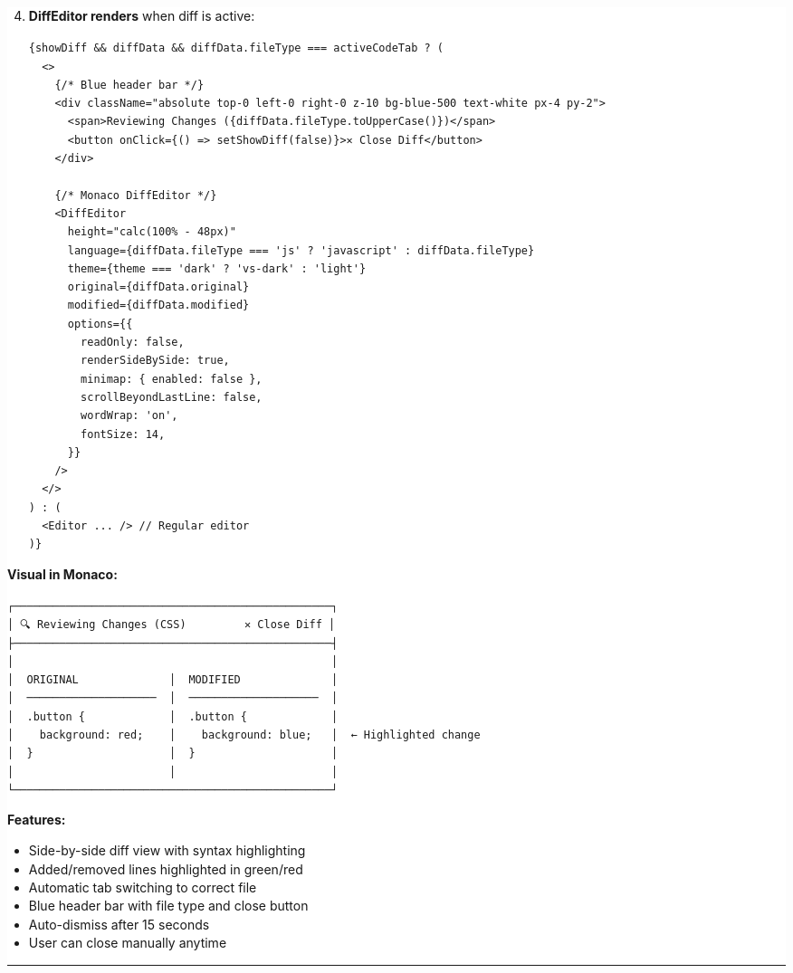 4. **DiffEditor renders** when diff is active:
   ```tsx
   {showDiff && diffData && diffData.fileType === activeCodeTab ? (
     <>
       {/* Blue header bar */}
       <div className="absolute top-0 left-0 right-0 z-10 bg-blue-500 text-white px-4 py-2">
         <span>Reviewing Changes ({diffData.fileType.toUpperCase()})</span>
         <button onClick={() => setShowDiff(false)}>✕ Close Diff</button>
       </div>

       {/* Monaco DiffEditor */}
       <DiffEditor
         height="calc(100% - 48px)"
         language={diffData.fileType === 'js' ? 'javascript' : diffData.fileType}
         theme={theme === 'dark' ? 'vs-dark' : 'light'}
         original={diffData.original}
         modified={diffData.modified}
         options={{
           readOnly: false,
           renderSideBySide: true,
           minimap: { enabled: false },
           scrollBeyondLastLine: false,
           wordWrap: 'on',
           fontSize: 14,
         }}
       />
     </>
   ) : (
     <Editor ... /> // Regular editor
   )}
   ```

**Visual in Monaco:**
```
┌─────────────────────────────────────────────────┐
│ 🔍 Reviewing Changes (CSS)         ✕ Close Diff │
├─────────────────────────────────────────────────┤
│                                                 │
│  ORIGINAL              │  MODIFIED              │
│  ────────────────────  │  ────────────────────  │
│  .button {             │  .button {             │
│    background: red;    │    background: blue;   │  ← Highlighted change
│  }                     │  }                     │
│                        │                        │
└─────────────────────────────────────────────────┘
```

**Features:**
- Side-by-side diff view with syntax highlighting
- Added/removed lines highlighted in green/red
- Automatic tab switching to correct file
- Blue header bar with file type and close button
- Auto-dismiss after 15 seconds
- User can close manually anytime

---